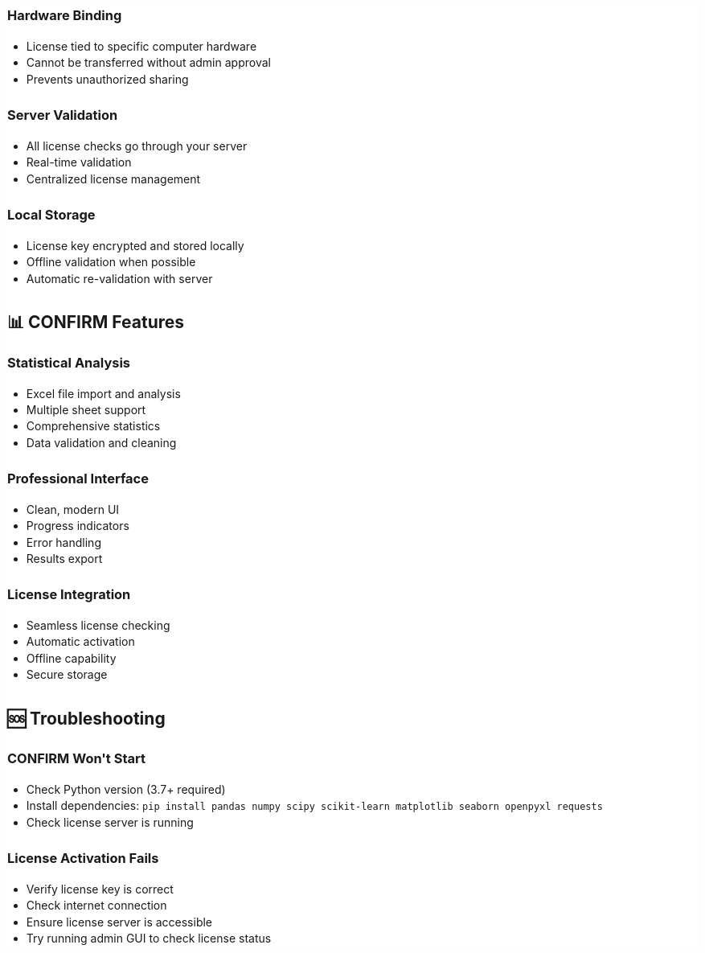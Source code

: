 ### **Hardware Binding**
- License tied to specific computer hardware
- Cannot be transferred without admin approval
- Prevents unauthorized sharing

### **Server Validation**
- All license checks go through your server
- Real-time validation
- Centralized license management

### **Local Storage**
- License key encrypted and stored locally
- Offline validation when possible
- Automatic re-validation with server

## 📊 **CONFIRM Features**

### **Statistical Analysis**
- Excel file import and analysis
- Multiple sheet support
- Comprehensive statistics
- Data validation and cleaning

### **Professional Interface**
- Clean, modern UI
- Progress indicators
- Error handling
- Results export

### **License Integration**
- Seamless license checking
- Automatic activation
- Offline capability
- Secure storage

## 🆘 **Troubleshooting**

### **CONFIRM Won't Start**
- Check Python version (3.7+ required)
- Install dependencies: `pip install pandas numpy scipy scikit-learn matplotlib seaborn openpyxl requests`
- Check license server is running

### **License Activation Fails**
- Verify license key is correct
- Check internet connection
- Ensure license server is accessible
- Try running admin GUI to check license status
